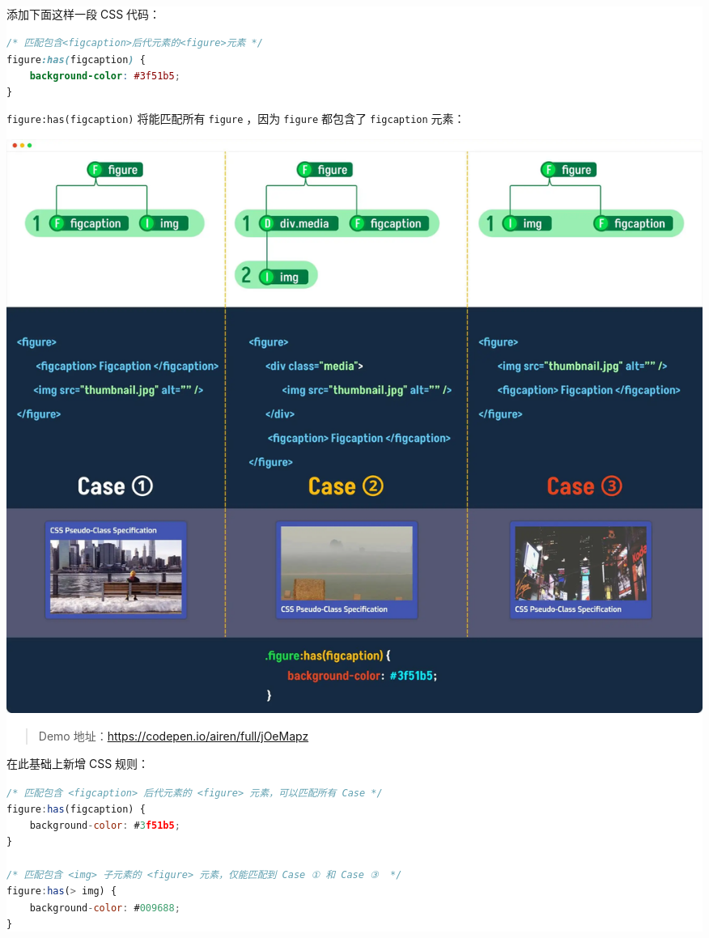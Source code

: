 添加下面这样一段 CSS 代码：

```CSS
/* 匹配包含<figcaption>后代元素的<figure>元素 */ 
figure:has(figcaption) { 
    background-color: #3f51b5; 
} 
```

`figure:has(figcaption)` 将能匹配所有 `figure` ，因为 `figure` 都包含了 `figcaption` 元素：

![img](./images/f1aa2fd01410ce31f176bb52a882773d.webp )

> Demo 地址：<https://codepen.io/airen/full/jOeMapz>

在此基础上新增 CSS 规则：

```JavaScript
/* 匹配包含 <figcaption> 后代元素的 <figure> 元素，可以匹配所有 Case */ 
figure:has(figcaption) { 
    background-color: #3f51b5; 
} 

/* 匹配包含 <img> 子元素的 <figure> 元素，仅能匹配到 Case ① 和 Case ③  */ 
figure:has(> img) { 
    background-color: #009688; 
} 
```
